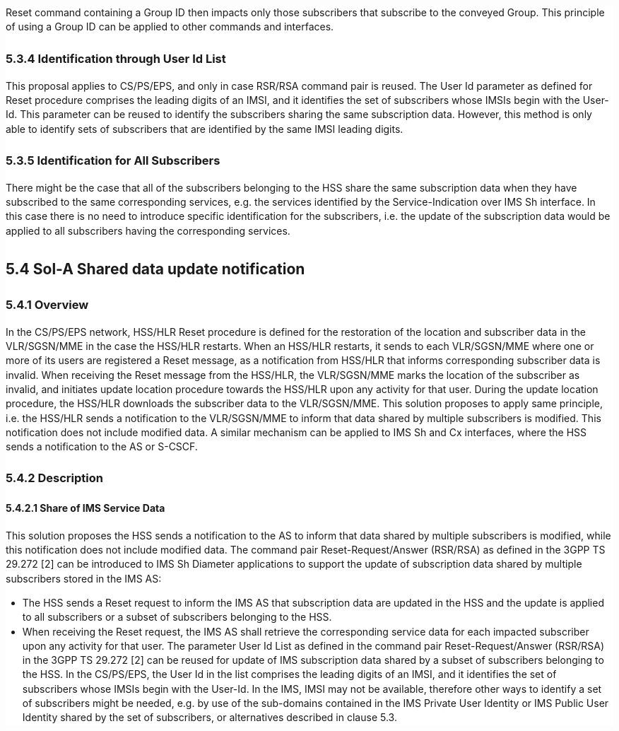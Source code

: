 Reset command containing a Group ID then impacts only those subscribers that
subscribe to the conveyed Group.
This principle of using a Group ID can be applied to other commands and
interfaces.
### 5.3.4 Identification through User Id List
This proposal applies to CS/PS/EPS, and only in case RSR/RSA command pair is
reused.
The User Id parameter as defined for Reset procedure comprises the leading
digits of an IMSI, and it identifies the set of subscribers whose IMSIs begin
with the User-Id. This parameter can be reused to identify the subscribers
sharing the same subscription data.
However, this method is only able to identify sets of subscribers that are
identified by the same IMSI leading digits.
### 5.3.5 Identification for All Subscribers
There might be the case that all of the subscribers belonging to the HSS share
the same subscription data when they have subscribed to the same corresponding
services, e.g. the services identified by the Service-Indication over IMS Sh
interface. In this case there is no need to introduce specific identification
for the subscribers, i.e. the update of the subscription data would be applied
to all subscribers having the corresponding services.
## 5.4 Sol-A Shared data update notification
### 5.4.1 Overview
In the CS/PS/EPS network, HSS/HLR Reset procedure is defined for the
restoration of the location and subscriber data in the VLR/SGSN/MME in the
case the HSS/HLR restarts. When an HSS/HLR restarts, it sends to each
VLR/SGSN/MME where one or more of its users are registered a Reset message, as
a notification from HSS/HLR that informs corresponding subscriber data is
invalid. When receiving the Reset message from the HSS/HLR, the VLR/SGSN/MME
marks the location of the subscriber as invalid, and initiates update location
procedure towards the HSS/HLR upon any activity for that user. During the
update location procedure, the HSS/HLR downloads the subscriber data to the
VLR/SGSN/MME.
This solution proposes to apply same principle, i.e. the HSS/HLR sends a
notification to the VLR/SGSN/MME to inform that data shared by multiple
subscribers is modified. This notification does not include modified data.
A similar mechanism can be applied to IMS Sh and Cx interfaces, where the HSS
sends a notification to the AS or S-CSCF.
### 5.4.2 Description
#### 5.4.2.1 Share of IMS Service Data
This solution proposes the HSS sends a notification to the AS to inform that
data shared by multiple subscribers is modified, while this notification does
not include modified data.
The command pair Reset-Request/Answer (RSR/RSA) as defined in the 3GPP TS
29.272 [2] can be introduced to IMS Sh Diameter applications to support the
update of subscription data shared by multiple subscribers stored in the IMS
AS:
  * The HSS sends a Reset request to inform the IMS AS that subscription data are updated in the HSS and the update is applied to all subscribers or a subset of subscribers belonging to the HSS.
  * When receiving the Reset request, the IMS AS shall retrieve the corresponding service data for each impacted subscriber upon any activity for that user.
The parameter User Id List as defined in the command pair Reset-Request/Answer
(RSR/RSA) in the 3GPP TS 29.272 [2] can be reused for update of IMS
subscription data shared by a subset of subscribers belonging to the HSS. In
the CS/PS/EPS, the User Id in the list comprises the leading digits of an
IMSI, and it identifies the set of subscribers whose IMSIs begin with the
User-Id. In the IMS, IMSI may not be available, therefore other ways to
identify a set of subscribers might be needed, e.g. by use of the sub-domains
contained in the IMS Private User Identity or IMS Public User Identity shared
by the set of subscribers, or alternatives described in clause 5.3.